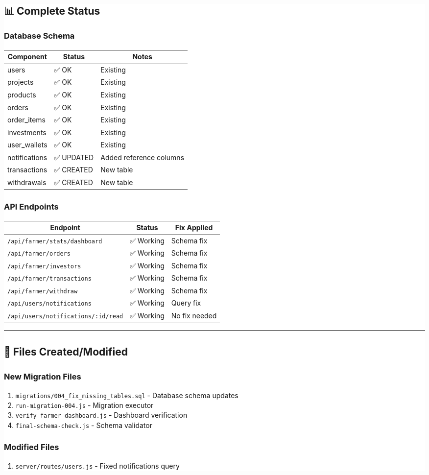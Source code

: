 ## 📊 Complete Status

### Database Schema
| Component | Status | Notes |
|-----------|--------|-------|
| users | ✅ OK | Existing |
| projects | ✅ OK | Existing |
| products | ✅ OK | Existing |
| orders | ✅ OK | Existing |
| order_items | ✅ OK | Existing |
| investments | ✅ OK | Existing |
| user_wallets | ✅ OK | Existing |
| notifications | ✅ UPDATED | Added reference columns |
| transactions | ✅ CREATED | New table |
| withdrawals | ✅ CREATED | New table |

### API Endpoints
| Endpoint | Status | Fix Applied |
|----------|--------|-------------|
| `/api/farmer/stats/dashboard` | ✅ Working | Schema fix |
| `/api/farmer/orders` | ✅ Working | Schema fix |
| `/api/farmer/investors` | ✅ Working | Schema fix |
| `/api/farmer/transactions` | ✅ Working | Schema fix |
| `/api/farmer/withdraw` | ✅ Working | Schema fix |
| `/api/users/notifications` | ✅ Working | Query fix |
| `/api/users/notifications/:id/read` | ✅ Working | No fix needed |

---

## 📁 Files Created/Modified

### New Migration Files
1. `migrations/004_fix_missing_tables.sql` - Database schema updates
2. `run-migration-004.js` - Migration executor
3. `verify-farmer-dashboard.js` - Dashboard verification
4. `final-schema-check.js` - Schema validator

### Modified Files
1. `server/routes/users.js` - Fixed notifications query
